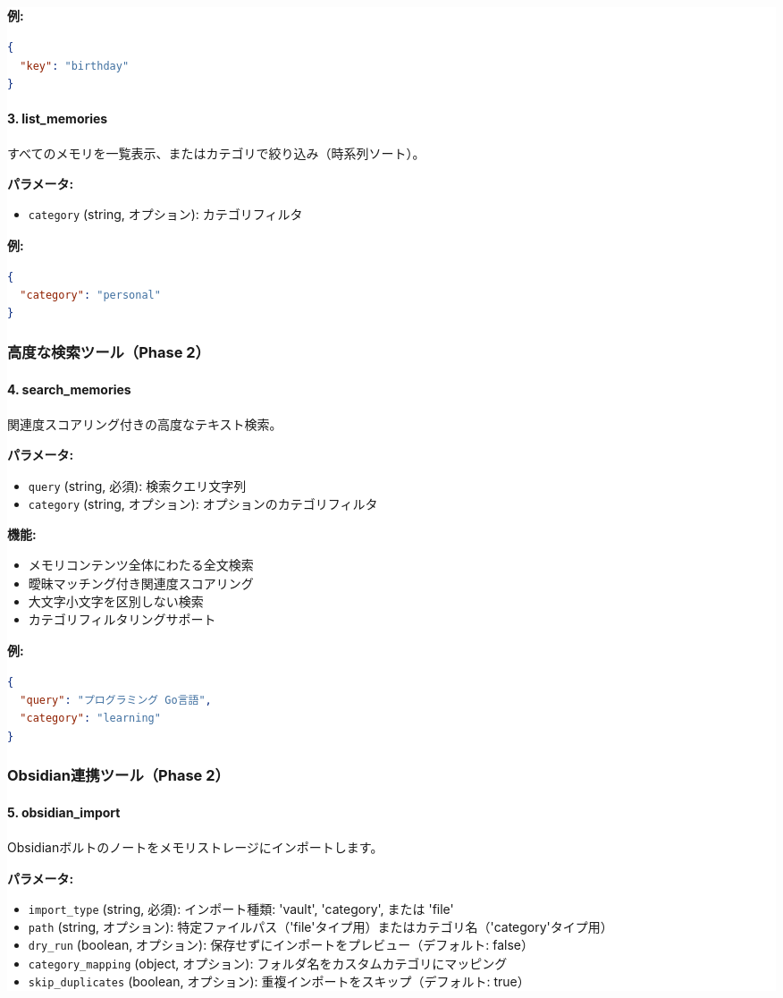 **例:**
```json
{
  "key": "birthday"
}
```

#### 3. list_memories

すべてのメモリを一覧表示、またはカテゴリで絞り込み（時系列ソート）。

**パラメータ:**
- `category` (string, オプション): カテゴリフィルタ

**例:**
```json
{
  "category": "personal"
}
```

### 高度な検索ツール（Phase 2）

#### 4. search_memories

関連度スコアリング付きの高度なテキスト検索。

**パラメータ:**
- `query` (string, 必須): 検索クエリ文字列
- `category` (string, オプション): オプションのカテゴリフィルタ

**機能:**
- メモリコンテンツ全体にわたる全文検索
- 曖昧マッチング付き関連度スコアリング
- 大文字小文字を区別しない検索
- カテゴリフィルタリングサポート

**例:**
```json
{
  "query": "プログラミング Go言語",
  "category": "learning"
}
```

### Obsidian連携ツール（Phase 2）

#### 5. obsidian_import

Obsidianボルトのノートをメモリストレージにインポートします。

**パラメータ:**
- `import_type` (string, 必須): インポート種類: 'vault', 'category', または 'file'
- `path` (string, オプション): 特定ファイルパス（'file'タイプ用）またはカテゴリ名（'category'タイプ用）
- `dry_run` (boolean, オプション): 保存せずにインポートをプレビュー（デフォルト: false）
- `category_mapping` (object, オプション): フォルダ名をカスタムカテゴリにマッピング
- `skip_duplicates` (boolean, オプション): 重複インポートをスキップ（デフォルト: true）
